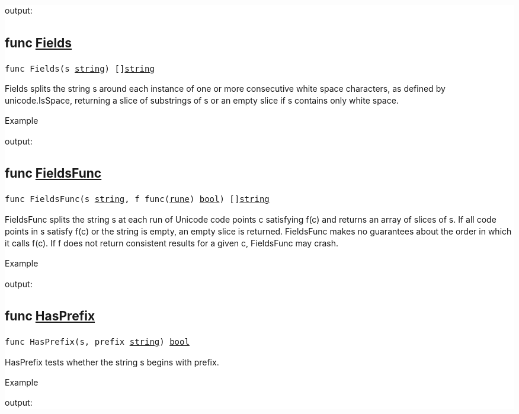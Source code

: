 output:
```txt
```

## <a id="Fields">func</a> [Fields](https://golang.org/src/strings/strings.go?s=8396:8426#L319)
<pre>func Fields(s <a href="/pkg/builtin/#string">string</a>) []<a href="/pkg/builtin/#string">string</a></pre>
Fields splits the string s around each instance of one or more consecutive white space
characters, as defined by unicode.IsSpace, returning a slice of substrings of s or an
empty slice if s contains only white space.


<a id="example_Fields">Example</a>
```go
```

output:
```txt
```

## <a id="FieldsFunc">func</a> [FieldsFunc](https://golang.org/src/strings/strings.go?s=9792:9845#L373)
<pre>func FieldsFunc(s <a href="/pkg/builtin/#string">string</a>, f func(<a href="/pkg/builtin/#rune">rune</a>) <a href="/pkg/builtin/#bool">bool</a>) []<a href="/pkg/builtin/#string">string</a></pre>
FieldsFunc splits the string s at each run of Unicode code points c satisfying f(c)
and returns an array of slices of s. If all code points in s satisfy f(c) or the
string is empty, an empty slice is returned.
FieldsFunc makes no guarantees about the order in which it calls f(c).
If f does not return consistent results for a given c, FieldsFunc may crash.


<a id="example_FieldsFunc">Example</a>
```go
```

output:
```txt
```

## <a id="HasPrefix">func</a> [HasPrefix](https://golang.org/src/strings/strings.go?s=11153:11190#L438)
<pre>func HasPrefix(s, prefix <a href="/pkg/builtin/#string">string</a>) <a href="/pkg/builtin/#bool">bool</a></pre>
HasPrefix tests whether the string s begins with prefix.


<a id="example_HasPrefix">Example</a>
```go
```

output:
```txt
```
